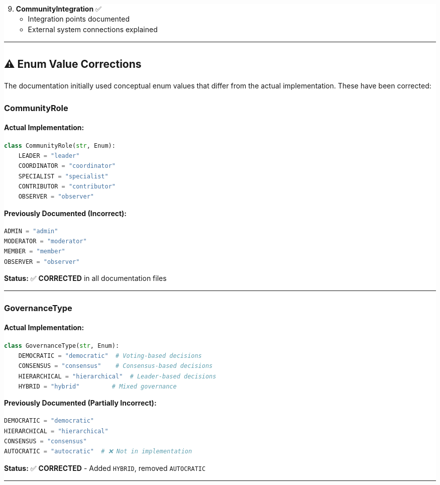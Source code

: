 9. **CommunityIntegration** ✅
   - Integration points documented
   - External system connections explained

---

## ⚠️ Enum Value Corrections

The documentation initially used conceptual enum values that differ from the actual implementation. These have been corrected:

### CommunityRole

**Actual Implementation:**
```python
class CommunityRole(str, Enum):
    LEADER = "leader"
    COORDINATOR = "coordinator"
    SPECIALIST = "specialist"
    CONTRIBUTOR = "contributor"
    OBSERVER = "observer"
```

**Previously Documented (Incorrect):**
```python
ADMIN = "admin"
MODERATOR = "moderator"
MEMBER = "member"
OBSERVER = "observer"
```

**Status:** ✅ **CORRECTED** in all documentation files

---

### GovernanceType

**Actual Implementation:**
```python
class GovernanceType(str, Enum):
    DEMOCRATIC = "democratic"  # Voting-based decisions
    CONSENSUS = "consensus"    # Consensus-based decisions
    HIERARCHICAL = "hierarchical"  # Leader-based decisions
    HYBRID = "hybrid"         # Mixed governance
```

**Previously Documented (Partially Incorrect):**
```python
DEMOCRATIC = "democratic"
HIERARCHICAL = "hierarchical"
CONSENSUS = "consensus"
AUTOCRATIC = "autocratic"  # ❌ Not in implementation
```

**Status:** ✅ **CORRECTED** - Added `HYBRID`, removed `AUTOCRATIC`

---